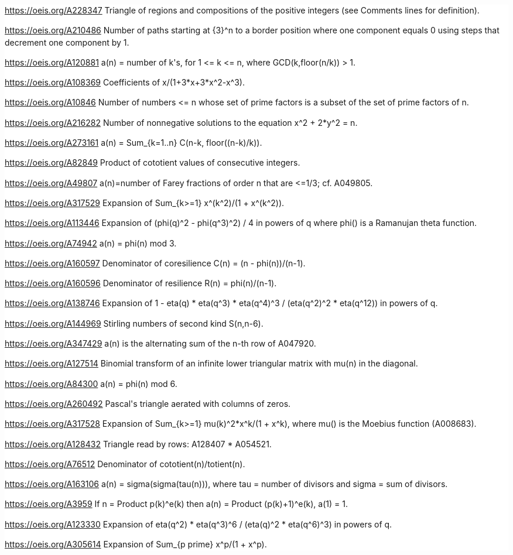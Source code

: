https://oeis.org/A228347 Triangle of regions and compositions of the positive integers (see Comments lines for definition).

https://oeis.org/A210486 Number of paths starting at {3}^n to a border position where one component equals 0 using steps that decrement one component by 1.

https://oeis.org/A120881 a(n) = number of k's, for 1 <= k <= n, where GCD(k,floor(n/k)) > 1.

https://oeis.org/A108369 Coefficients of x/(1+3\*x+3\*x^2-x^3).

https://oeis.org/A10846 Number of numbers <= n whose set of prime factors is a subset of the set of prime factors of n.

https://oeis.org/A216282 Number of nonnegative solutions to the equation x^2 + 2\*y^2 = n.

https://oeis.org/A273161 a(n) = Sum_{k=1..n} C(n-k, floor((n-k)/k)).

https://oeis.org/A82849 Product of cototient values of consecutive integers.

https://oeis.org/A49807 a(n)=number of Farey fractions of order n that are <=1/3; cf. A049805.

https://oeis.org/A317529 Expansion of Sum_{k>=1} x^(k^2)/(1 + x^(k^2)).

https://oeis.org/A113446 Expansion of (phi(q)^2 - phi(q^3)^2) / 4 in powers of q where phi() is a Ramanujan theta function.

https://oeis.org/A74942 a(n) = phi(n) mod 3.

https://oeis.org/A160597 Denominator of coresilience C(n) = (n - phi(n))/(n-1).

https://oeis.org/A160596 Denominator of resilience R(n) = phi(n)/(n-1).

https://oeis.org/A138746 Expansion of 1 - eta(q) \* eta(q^3) \* eta(q^4)^3 / (eta(q^2)^2 \* eta(q^12)) in powers of q.

https://oeis.org/A144969 Stirling numbers of second kind S(n,n-6).

https://oeis.org/A347429 a(n) is the alternating sum of the n-th row of A047920.

https://oeis.org/A127514 Binomial transform of an infinite lower triangular matrix with mu(n) in the diagonal.

https://oeis.org/A84300 a(n) = phi(n) mod 6.

https://oeis.org/A260492 Pascal's triangle aerated with columns of zeros.

https://oeis.org/A317528 Expansion of Sum_{k>=1} mu(k)^2\*x^k/(1 + x^k), where mu() is the Moebius function (A008683).

https://oeis.org/A128432 Triangle read by rows: A128407 \* A054521.

https://oeis.org/A76512 Denominator of cototient(n)/totient(n).

https://oeis.org/A163106 a(n) = sigma(sigma(tau(n))), where tau = number of divisors and sigma = sum of divisors.

https://oeis.org/A3959 If n = Product p(k)^e(k) then a(n) = Product (p(k)+1)^e(k), a(1) = 1.

https://oeis.org/A123330 Expansion of eta(q^2) \* eta(q^3)^6 / (eta(q)^2 \* eta(q^6)^3) in powers of q.

https://oeis.org/A305614 Expansion of Sum_{p prime} x^p/(1 + x^p).
